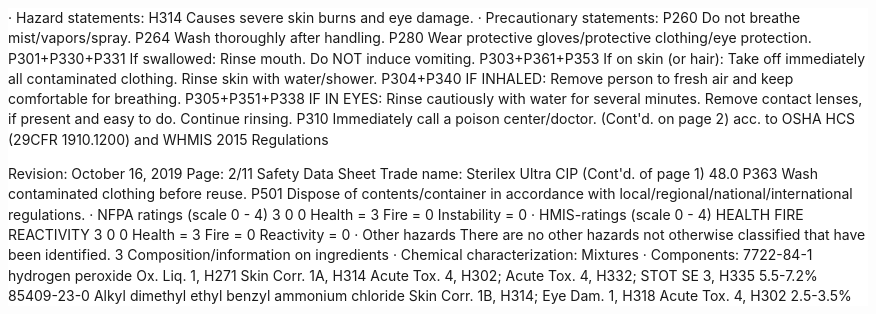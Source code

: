 · Hazard statements:
H314 Causes severe skin burns and eye damage.
· Precautionary statements:
P260
Do not breathe mist/vapors/spray.
P264
Wash thoroughly after handling.
P280
Wear protective gloves/protective clothing/eye protection.
P301+P330+P331 If swallowed: Rinse mouth. Do NOT induce vomiting.
P303+P361+P353 If on skin (or hair): Take off immediately all contaminated clothing. Rinse skin with
water/shower.
P304+P340
IF INHALED: Remove person to fresh air and keep comfortable for breathing.
P305+P351+P338 IF IN EYES: Rinse cautiously with water for several minutes. Remove contact lenses, if
present and easy to do. Continue rinsing.
P310
Immediately call a poison center/doctor.
(Cont'd. on page 2)
acc. to OSHA HCS (29CFR 1910.1200) and WHMIS 2015 Regulations
 
Revision: October 16, 2019
Page: 2/11
Safety Data Sheet
Trade name: Sterilex Ultra CIP
(Cont'd. of page 1)
48.0
P363
Wash contaminated clothing before reuse.
P501
Dispose of contents/container in accordance with local/regional/national/international
regulations.
· NFPA ratings (scale 0 - 4)
3
0
0
Health = 3
Fire = 0
Instability = 0
· HMIS-ratings (scale 0 - 4)
  HEALTH
  FIRE
  REACTIVITY
3
0
0
Health = 3
Fire = 0
Reactivity = 0
· Other hazards There are no other hazards not otherwise classified that have been identified.
3 Composition/information on ingredients
· Chemical characterization: Mixtures
· Components:
7722-84-1 hydrogen peroxide
Ox. Liq. 1, H271
Skin Corr. 1A, H314
Acute Tox. 4, H302; Acute Tox. 4, H332; STOT SE 3, H335
5.5-7.2%
85409-23-0 Alkyl dimethyl ethyl benzyl ammonium chloride
Skin Corr. 1B, H314; Eye Dam. 1, H318
Acute Tox. 4, H302
2.5-3.5%